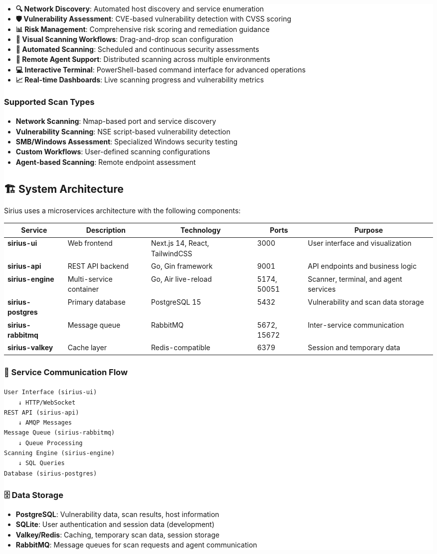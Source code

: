 - **🔍 Network Discovery**: Automated host discovery and service enumeration
- **🛡️ Vulnerability Assessment**: CVE-based vulnerability detection with CVSS scoring
- **📊 Risk Management**: Comprehensive risk scoring and remediation guidance
- **🎪 Visual Scanning Workflows**: Drag-and-drop scan configuration
- **🔄 Automated Scanning**: Scheduled and continuous security assessments
- **📡 Remote Agent Support**: Distributed scanning across multiple environments
- **💻 Interactive Terminal**: PowerShell-based command interface for advanced operations
- **📈 Real-time Dashboards**: Live scanning progress and vulnerability metrics

### Supported Scan Types

- **Network Scanning**: Nmap-based port and service discovery
- **Vulnerability Scanning**: NSE script-based vulnerability detection
- **SMB/Windows Assessment**: Specialized Windows security testing
- **Custom Workflows**: User-defined scanning configurations
- **Agent-based Scanning**: Remote endpoint assessment

## 🏗️ System Architecture

Sirius uses a microservices architecture with the following components:

| Service             | Description             | Technology                     | Ports       | Purpose                               |
| ------------------- | ----------------------- | ------------------------------ | ----------- | ------------------------------------- |
| **sirius-ui**       | Web frontend            | Next.js 14, React, TailwindCSS | 3000        | User interface and visualization      |
| **sirius-api**      | REST API backend        | Go, Gin framework              | 9001        | API endpoints and business logic      |
| **sirius-engine**   | Multi-service container | Go, Air live-reload            | 5174, 50051 | Scanner, terminal, and agent services |
| **sirius-postgres** | Primary database        | PostgreSQL 15                  | 5432        | Vulnerability and scan data storage   |
| **sirius-rabbitmq** | Message queue           | RabbitMQ                       | 5672, 15672 | Inter-service communication           |
| **sirius-valkey**   | Cache layer             | Redis-compatible               | 6379        | Session and temporary data            |

### 📡 Service Communication Flow

```
User Interface (sirius-ui)
    ↓ HTTP/WebSocket
REST API (sirius-api)
    ↓ AMQP Messages
Message Queue (sirius-rabbitmq)
    ↓ Queue Processing
Scanning Engine (sirius-engine)
    ↓ SQL Queries
Database (sirius-postgres)
```

### 🗄️ Data Storage

- **PostgreSQL**: Vulnerability data, scan results, host information
- **SQLite**: User authentication and session data (development)
- **Valkey/Redis**: Caching, temporary scan data, session storage
- **RabbitMQ**: Message queues for scan requests and agent communication
